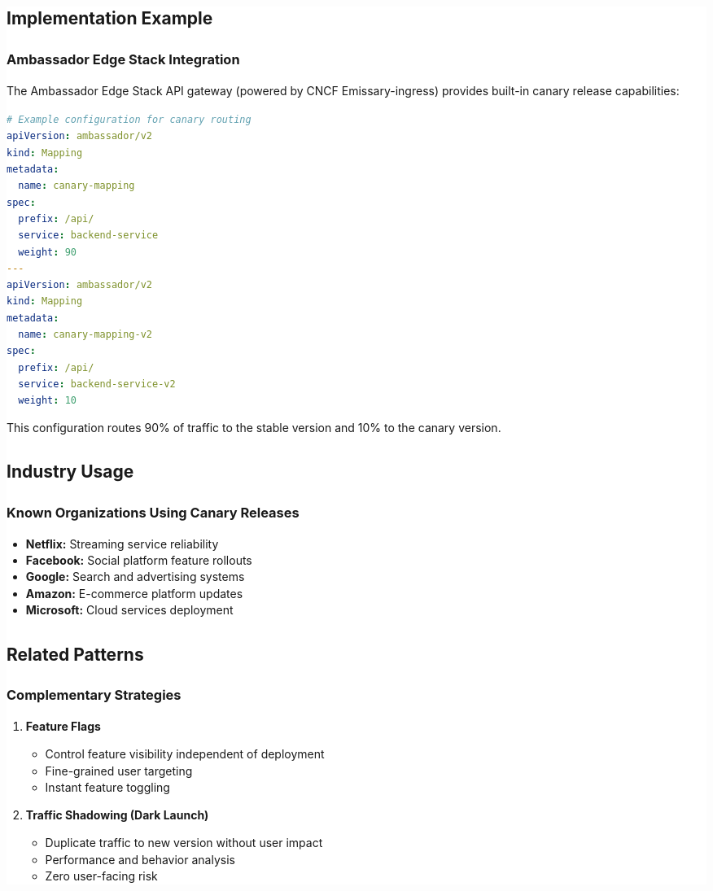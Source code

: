 ## Implementation Example

### Ambassador Edge Stack Integration

The Ambassador Edge Stack API gateway (powered by CNCF Emissary-ingress) provides built-in canary release capabilities:

```yaml
# Example configuration for canary routing
apiVersion: ambassador/v2
kind: Mapping
metadata:
  name: canary-mapping
spec:
  prefix: /api/
  service: backend-service
  weight: 90
---
apiVersion: ambassador/v2
kind: Mapping
metadata:
  name: canary-mapping-v2
spec:
  prefix: /api/
  service: backend-service-v2
  weight: 10
```

This configuration routes 90% of traffic to the stable version and 10% to the canary version.

## Industry Usage

### Known Organizations Using Canary Releases

- **Netflix:** Streaming service reliability
- **Facebook:** Social platform feature rollouts
- **Google:** Search and advertising systems
- **Amazon:** E-commerce platform updates
- **Microsoft:** Cloud services deployment

## Related Patterns

### Complementary Strategies

1. **Feature Flags**
   - Control feature visibility independent of deployment
   - Fine-grained user targeting
   - Instant feature toggling

2. **Traffic Shadowing (Dark Launch)**
   - Duplicate traffic to new version without user impact
   - Performance and behavior analysis
   - Zero user-facing risk
